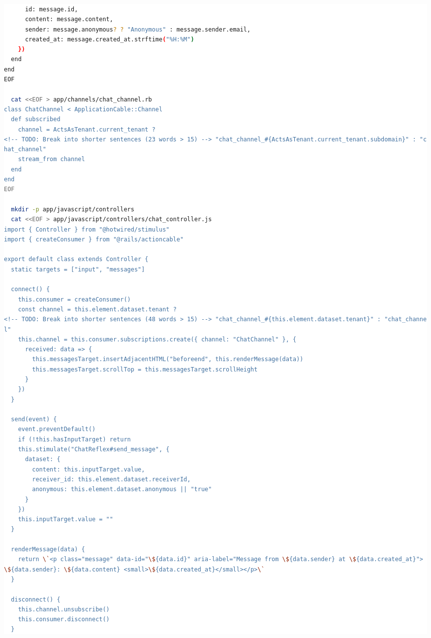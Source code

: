 ```sh
      id: message.id,
      content: message.content,
      sender: message.anonymous? ? "Anonymous" : message.sender.email,
      created_at: message.created_at.strftime("%H:%M")
    })
  end
end
EOF

  cat <<EOF > app/channels/chat_channel.rb
class ChatChannel < ApplicationCable::Channel
  def subscribed
    channel = ActsAsTenant.current_tenant ?
<!-- TODO: Break into shorter sentences (23 words > 15) --> "chat_channel_#{ActsAsTenant.current_tenant.subdomain}" : "chat_channel"
    stream_from channel
  end
end
EOF

  mkdir -p app/javascript/controllers
  cat <<EOF > app/javascript/controllers/chat_controller.js
import { Controller } from "@hotwired/stimulus"
import { createConsumer } from "@rails/actioncable"

export default class extends Controller {
  static targets = ["input", "messages"]

  connect() {
    this.consumer = createConsumer()
    const channel = this.element.dataset.tenant ?
<!-- TODO: Break into shorter sentences (48 words > 15) --> "chat_channel_#{this.element.dataset.tenant}" : "chat_channel"
    this.channel = this.consumer.subscriptions.create({ channel: "ChatChannel" }, {
      received: data => {
        this.messagesTarget.insertAdjacentHTML("beforeend", this.renderMessage(data))
        this.messagesTarget.scrollTop = this.messagesTarget.scrollHeight
      }
    })
  }

  send(event) {
    event.preventDefault()
    if (!this.hasInputTarget) return
    this.stimulate("ChatReflex#send_message", {
      dataset: {
        content: this.inputTarget.value,
        receiver_id: this.element.dataset.receiverId,
        anonymous: this.element.dataset.anonymous || "true"
      }
    })
    this.inputTarget.value = ""
  }

  renderMessage(data) {
    return \`<p class="message" data-id="\${data.id}" aria-label="Message from \${data.sender} at \${data.created_at}">\${data.sender}: \${data.content} <small>\${data.created_at}</small></p>\`
  }

  disconnect() {
    this.channel.unsubscribe()
    this.consumer.disconnect()
  }
```